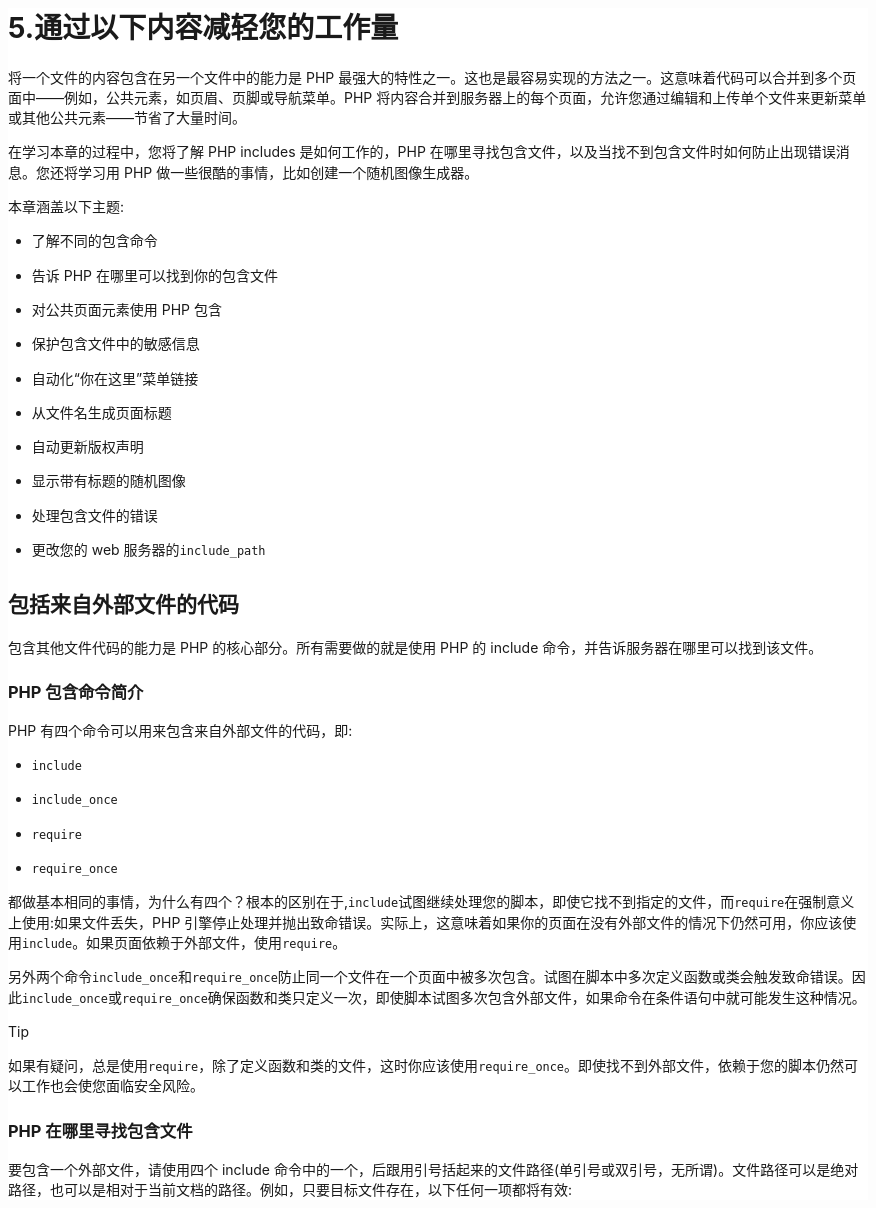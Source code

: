 # 5.通过以下内容减轻您的工作量

将一个文件的内容包含在另一个文件中的能力是 PHP 最强大的特性之一。这也是最容易实现的方法之一。这意味着代码可以合并到多个页面中——例如，公共元素，如页眉、页脚或导航菜单。PHP 将内容合并到服务器上的每个页面，允许您通过编辑和上传单个文件来更新菜单或其他公共元素——节省了大量时间。

在学习本章的过程中，您将了解 PHP includes 是如何工作的，PHP 在哪里寻找包含文件，以及当找不到包含文件时如何防止出现错误消息。您还将学习用 PHP 做一些很酷的事情，比如创建一个随机图像生成器。

本章涵盖以下主题:

*   了解不同的包含命令

*   告诉 PHP 在哪里可以找到你的包含文件

*   对公共页面元素使用 PHP 包含

*   保护包含文件中的敏感信息

*   自动化“你在这里”菜单链接

*   从文件名生成页面标题

*   自动更新版权声明

*   显示带有标题的随机图像

*   处理包含文件的错误

*   更改您的 web 服务器的`include_path`

## 包括来自外部文件的代码

包含其他文件代码的能力是 PHP 的核心部分。所有需要做的就是使用 PHP 的 include 命令，并告诉服务器在哪里可以找到该文件。

### PHP 包含命令简介

PHP 有四个命令可以用来包含来自外部文件的代码，即:

*   `include`

*   `include_once`

*   `require`

*   `require_once`

都做基本相同的事情，为什么有四个？根本的区别在于,`include`试图继续处理您的脚本，即使它找不到指定的文件，而`require`在强制意义上使用:如果文件丢失，PHP 引擎停止处理并抛出致命错误。实际上，这意味着如果你的页面在没有外部文件的情况下仍然可用，你应该使用`include`。如果页面依赖于外部文件，使用`require`。

另外两个命令`include_once`和`require_once`防止同一个文件在一个页面中被多次包含。试图在脚本中多次定义函数或类会触发致命错误。因此`include_once`或`require_once`确保函数和类只定义一次，即使脚本试图多次包含外部文件，如果命令在条件语句中就可能发生这种情况。

Tip

如果有疑问，总是使用`require`，除了定义函数和类的文件，这时你应该使用`require_once`。即使找不到外部文件，依赖于您的脚本仍然可以工作也会使您面临安全风险。

### PHP 在哪里寻找包含文件

要包含一个外部文件，请使用四个 include 命令中的一个，后跟用引号括起来的文件路径(单引号或双引号，无所谓)。文件路径可以是绝对路径，也可以是相对于当前文档的路径。例如，只要目标文件存在，以下任何一项都将有效:
